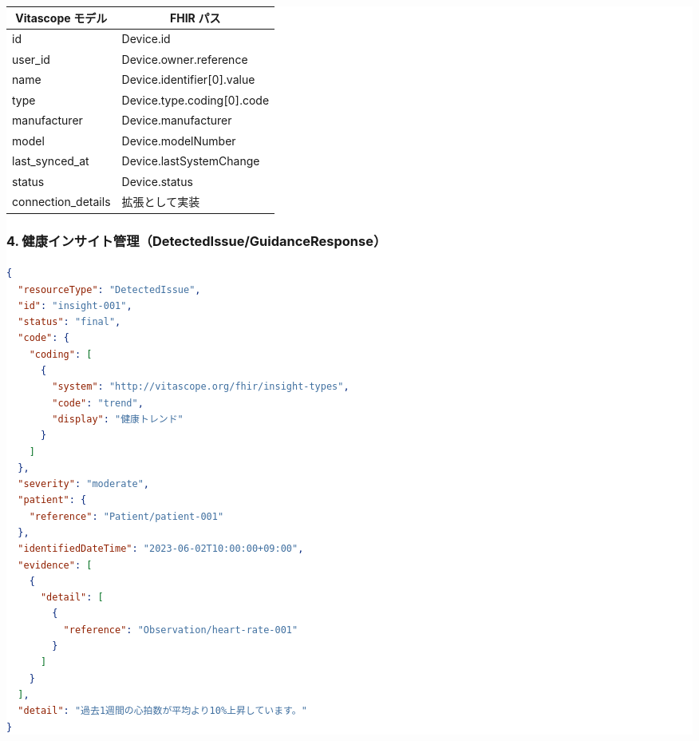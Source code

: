 | Vitascope モデル   | FHIR パス                  |
| ------------------ | -------------------------- |
| id                 | Device.id                  |
| user_id            | Device.owner.reference     |
| name               | Device.identifier[0].value |
| type               | Device.type.coding[0].code |
| manufacturer       | Device.manufacturer        |
| model              | Device.modelNumber         |
| last_synced_at     | Device.lastSystemChange    |
| status             | Device.status              |
| connection_details | 拡張として実装             |

### 4. 健康インサイト管理（DetectedIssue/GuidanceResponse）

```json
{
  "resourceType": "DetectedIssue",
  "id": "insight-001",
  "status": "final",
  "code": {
    "coding": [
      {
        "system": "http://vitascope.org/fhir/insight-types",
        "code": "trend",
        "display": "健康トレンド"
      }
    ]
  },
  "severity": "moderate",
  "patient": {
    "reference": "Patient/patient-001"
  },
  "identifiedDateTime": "2023-06-02T10:00:00+09:00",
  "evidence": [
    {
      "detail": [
        {
          "reference": "Observation/heart-rate-001"
        }
      ]
    }
  ],
  "detail": "過去1週間の心拍数が平均より10%上昇しています。"
}
```
